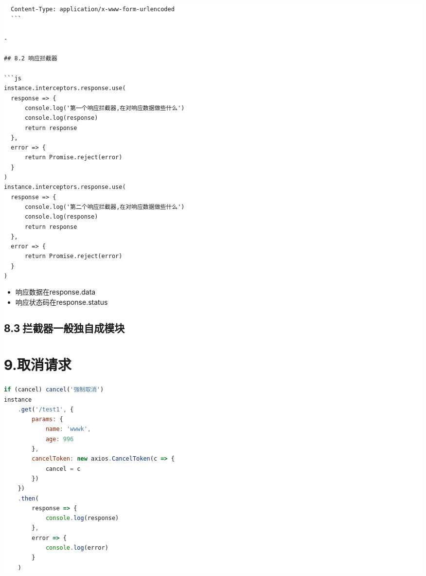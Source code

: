   ```
    Content-Type: application/x-www-form-urlencoded
    ```

  - 

## 8.2 响应拦截器

```js
instance.interceptors.response.use(
	response => {
		console.log('第一个响应拦截器,在对响应数据做些什么')
		console.log(response)
		return response
	},
	error => {
		return Promise.reject(error)
	}
)
instance.interceptors.response.use(
	response => {
		console.log('第二个响应拦截器,在对响应数据做些什么')
		console.log(response)
		return response
	},
	error => {
		return Promise.reject(error)
	}
)
```

- 响应数据在response.data
- 响应状态码在response.status

## 8.3 拦截器一般独自成模块

# 9.取消请求

```js
if (cancel) cancel('强制取消')
instance
	.get('/test1', {
		params: {
			name: 'wwwk',
			age: 996
		},
		cancelToken: new axios.CancelToken(c => {
			cancel = c
		})
	})
	.then(
		response => {
			console.log(response)
		},
		error => {
			console.log(error)
		}
	)
```
